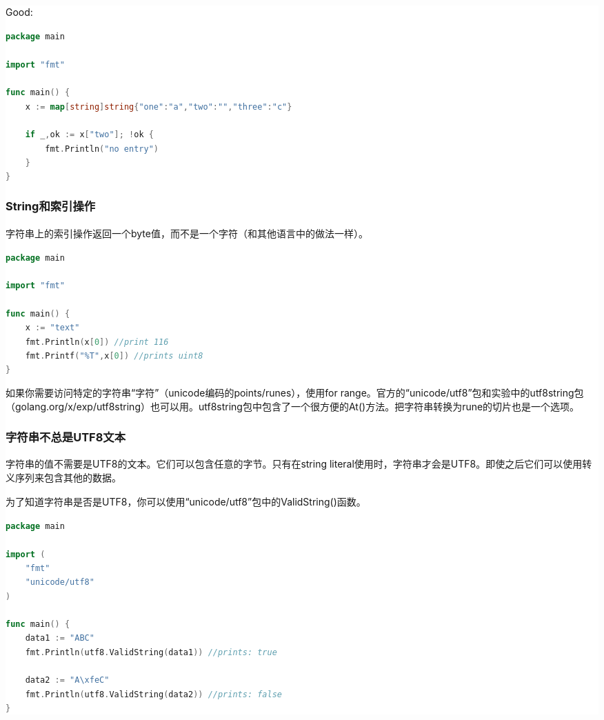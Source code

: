 Good:

```go
package main

import "fmt"

func main() {  
    x := map[string]string{"one":"a","two":"","three":"c"}

    if _,ok := x["two"]; !ok {
        fmt.Println("no entry")
    }
}
```

### String和索引操作

字符串上的索引操作返回一个byte值，而不是一个字符（和其他语言中的做法一样）。

```go
package main

import "fmt"

func main() {  
    x := "text"
    fmt.Println(x[0]) //print 116
    fmt.Printf("%T",x[0]) //prints uint8
}
```

如果你需要访问特定的字符串“字符”（unicode编码的points/runes），使用for range。官方的“unicode/utf8”包和实验中的utf8string包（golang.org/x/exp/utf8string）也可以用。utf8string包中包含了一个很方便的At()方法。把字符串转换为rune的切片也是一个选项。

### 字符串不总是UTF8文本

字符串的值不需要是UTF8的文本。它们可以包含任意的字节。只有在string literal使用时，字符串才会是UTF8。即使之后它们可以使用转义序列来包含其他的数据。

为了知道字符串是否是UTF8，你可以使用“unicode/utf8”包中的ValidString()函数。

```go
package main

import (  
    "fmt"
    "unicode/utf8"
)

func main() {  
    data1 := "ABC"
    fmt.Println(utf8.ValidString(data1)) //prints: true

    data2 := "A\xfeC"
    fmt.Println(utf8.ValidString(data2)) //prints: false
}
```
